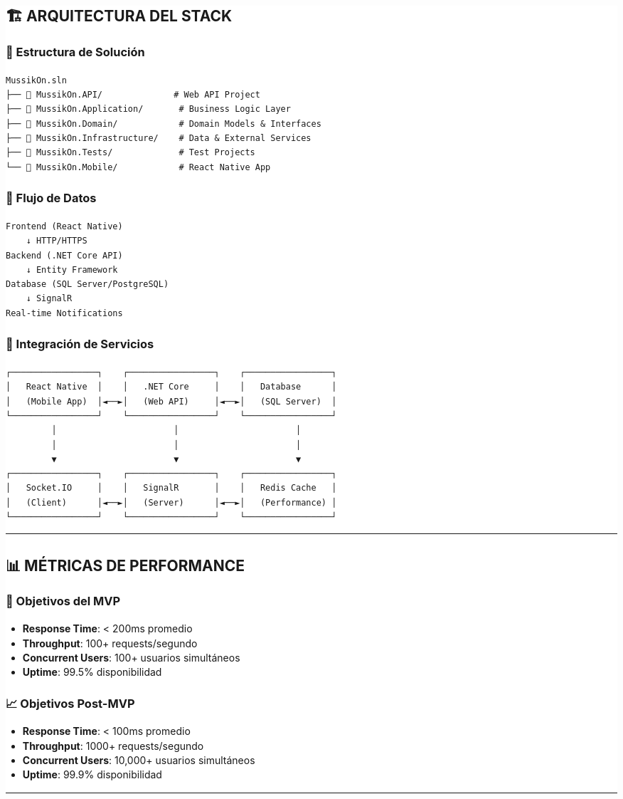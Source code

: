 
## 🏗️ **ARQUITECTURA DEL STACK**

### **📁 Estructura de Solución**
```
MussikOn.sln
├── 📁 MussikOn.API/              # Web API Project
├── 📁 MussikOn.Application/       # Business Logic Layer
├── 📁 MussikOn.Domain/            # Domain Models & Interfaces
├── 📁 MussikOn.Infrastructure/    # Data & External Services
├── 📁 MussikOn.Tests/             # Test Projects
└── 📁 MussikOn.Mobile/            # React Native App
```

### **🔄 Flujo de Datos**
```
Frontend (React Native) 
    ↓ HTTP/HTTPS
Backend (.NET Core API)
    ↓ Entity Framework
Database (SQL Server/PostgreSQL)
    ↓ SignalR
Real-time Notifications
```

### **🔌 Integración de Servicios**
```
┌─────────────────┐    ┌─────────────────┐    ┌─────────────────┐
│   React Native  │    │   .NET Core     │    │   Database      │
│   (Mobile App)  │◄──►│   (Web API)     │◄──►│   (SQL Server)  │
└─────────────────┘    └─────────────────┘    └─────────────────┘
         │                       │                       │
         │                       │                       │
         ▼                       ▼                       ▼
┌─────────────────┐    ┌─────────────────┐    ┌─────────────────┐
│   Socket.IO     │    │   SignalR       │    │   Redis Cache   │
│   (Client)      │◄──►│   (Server)      │◄──►│   (Performance) │
└─────────────────┘    └─────────────────┘    └─────────────────┘
```

---

## 📊 **MÉTRICAS DE PERFORMANCE**

### **🎯 Objetivos del MVP**
- **Response Time**: < 200ms promedio
- **Throughput**: 100+ requests/segundo
- **Concurrent Users**: 100+ usuarios simultáneos
- **Uptime**: 99.5% disponibilidad

### **📈 Objetivos Post-MVP**
- **Response Time**: < 100ms promedio
- **Throughput**: 1000+ requests/segundo
- **Concurrent Users**: 10,000+ usuarios simultáneos
- **Uptime**: 99.9% disponibilidad

---